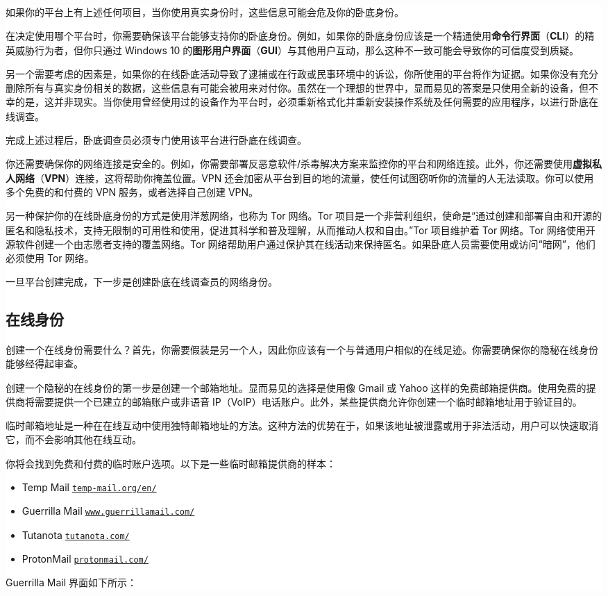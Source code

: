如果你的平台上有上述任何项目，当你使用真实身份时，这些信息可能会危及你的卧底身份。

在决定使用哪个平台时，你需要确保该平台能够支持你的卧底身份。例如，如果你的卧底身份应该是一个精通使用**命令行界面**（**CLI**）的精英威胁行为者，但你只通过 Windows 10 的**图形用户界面**（**GUI**）与其他用户互动，那么这种不一致可能会导致你的可信度受到质疑。

另一个需要考虑的因素是，如果你的在线卧底活动导致了逮捕或在行政或民事环境中的诉讼，你所使用的平台将作为证据。如果你没有充分删除所有与真实身份相关的数据，这些信息有可能会被用来对付你。虽然在一个理想的世界中，显而易见的答案是只使用全新的设备，但不幸的是，这并非现实。当你使用曾经使用过的设备作为平台时，必须重新格式化并重新安装操作系统及任何需要的应用程序，以进行卧底在线调查。

完成上述过程后，卧底调查员必须专门使用该平台进行卧底在线调查。

你还需要确保你的网络连接是安全的。例如，你需要部署反恶意软件/杀毒解决方案来监控你的平台和网络连接。此外，你还需要使用**虚拟私人网络**（**VPN**）连接，这将帮助你掩盖位置。VPN 还会加密从平台到目的地的流量，使任何试图窃听你的流量的人无法读取。你可以使用多个免费的和付费的 VPN 服务，或者选择自己创建 VPN。

另一种保护你的在线卧底身份的方式是使用洋葱网络，也称为 Tor 网络。Tor 项目是一个非营利组织，使命是“通过创建和部署自由和开源的匿名和隐私技术，支持无限制的可用性和使用，促进其科学和普及理解，从而推动人权和自由。”Tor 项目维护着 Tor 网络。Tor 网络使用开源软件创建一个由志愿者支持的覆盖网络。Tor 网络帮助用户通过保护其在线活动来保持匿名。如果卧底人员需要使用或访问“暗网”，他们必须使用 Tor 网络。

一旦平台创建完成，下一步是创建卧底在线调查员的网络身份。

## 在线身份

创建一个在线身份需要什么？首先，你需要假装是另一个人，因此你应该有一个与普通用户相似的在线足迹。你需要确保你的隐秘在线身份能够经得起审查。

创建一个隐秘的在线身份的第一步是创建一个邮箱地址。显而易见的选择是使用像 Gmail 或 Yahoo 这样的免费邮箱提供商。使用免费的提供商将需要提供一个已建立的邮箱账户或非语音 IP（VoIP）电话账户。此外，某些提供商允许你创建一个临时邮箱地址用于验证目的。

临时邮箱地址是一种在在线互动中使用独特邮箱地址的方法。这种方法的优势在于，如果该地址被泄露或用于非法活动，用户可以快速取消它，而不会影响其他在线互动。

你将会找到免费和付费的临时账户选项。以下是一些临时邮箱提供商的样本：

+   Temp Mail [`temp-mail.org/en/`](https://temp-mail.org/en/)

+   Guerrilla Mail [`www.guerrillamail.com/`](https://www.guerrillamail.com/)

+   Tutanota [`tutanota.com/`](https://tutanota.com/)

+   ProtonMail [`protonmail.com/`](https://protonmail.com/)

Guerrilla Mail 界面如下所示：
